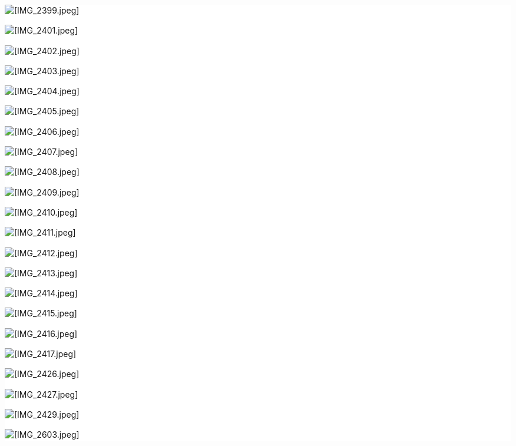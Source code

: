 


![[IMG_2399.jpeg]](https://github.com/excurii/excurii.github.io/blob/master/_posts/attachments/IMG_2399.jpeg)



![[IMG_2401.jpeg]](https://github.com/excurii/excurii.github.io/blob/master/_posts/attachments/IMG_2401.jpeg)

![[IMG_2402.jpeg]](https://github.com/excurii/excurii.github.io/blob/master/_posts/attachments/IMG_2402.jpeg)

![[IMG_2403.jpeg]](https://github.com/excurii/excurii.github.io/blob/master/_posts/attachments/IMG_2403.jpeg)

![[IMG_2404.jpeg]](https://github.com/excurii/excurii.github.io/blob/master/_posts/attachments/IMG_2404.jpeg)

![[IMG_2405.jpeg]](https://github.com/excurii/excurii.github.io/blob/master/_posts/attachments/IMG_2405.jpeg)

![[IMG_2406.jpeg]](https://github.com/excurii/excurii.github.io/blob/master/_posts/attachments/IMG_2406.jpeg)

![[IMG_2407.jpeg]](https://github.com/excurii/excurii.github.io/blob/master/_posts/attachments/IMG_2407.jpeg)

![[IMG_2408.jpeg]](https://github.com/excurii/excurii.github.io/blob/master/_posts/attachments/IMG_2408.jpeg)

![[IMG_2409.jpeg]](https://github.com/excurii/excurii.github.io/blob/master/_posts/attachments/IMG_2409.jpeg)

![[IMG_2410.jpeg]](https://github.com/excurii/excurii.github.io/blob/master/_posts/attachments/IMG_2410.jpeg)

![[IMG_2411.jpeg]](https://github.com/excurii/excurii.github.io/blob/master/_posts/attachments/IMG_2411.jpeg)

![[IMG_2412.jpeg]](https://github.com/excurii/excurii.github.io/blob/master/_posts/attachments/IMG_2412.jpeg)

![[IMG_2413.jpeg]](https://github.com/excurii/excurii.github.io/blob/master/_posts/attachments/IMG_2413.jpeg)

![[IMG_2414.jpeg]](https://github.com/excurii/excurii.github.io/blob/master/_posts/attachments/IMG_2414.jpeg)

![[IMG_2415.jpeg]](https://github.com/excurii/excurii.github.io/blob/master/_posts/attachments/IMG_2415.jpeg)

![[IMG_2416.jpeg]](https://github.com/excurii/excurii.github.io/blob/master/_posts/attachments/IMG_2416.jpeg)

![[IMG_2417.jpeg]](https://github.com/excurii/excurii.github.io/blob/master/_posts/attachments/IMG_2417.jpeg)

![[IMG_2426.jpeg]](https://github.com/excurii/excurii.github.io/blob/master/_posts/attachments/IMG_2426.jpeg)

![[IMG_2427.jpeg]](https://github.com/excurii/excurii.github.io/blob/master/_posts/attachments/IMG_2427.jpeg)



![[IMG_2429.jpeg]](https://github.com/excurii/excurii.github.io/blob/master/_posts/attachments/IMG_2429.jpeg)



![[IMG_2603.jpeg]](https://github.com/excurii/excurii.github.io/blob/master/_posts/attachments/IMG_2603.jpeg)
